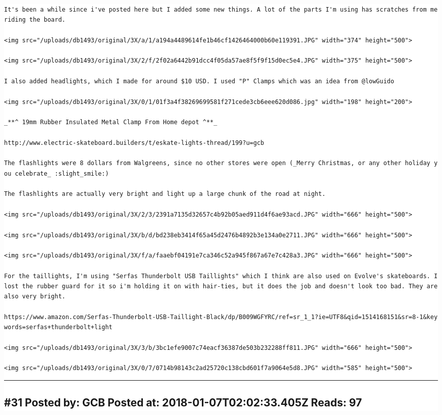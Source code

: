 ```
It's been a while since i've posted here but I added some new things. A lot of the parts I'm using has scratches from me riding the board.

<img src="/uploads/db1493/original/3X/a/1/a194a4489614fe1b46cf1426464000b60e119391.JPG" width="374" height="500">

<img src="/uploads/db1493/original/3X/2/f/2f02a6442b91dcc4f05da57ae8f5f9f15d0ec5e4.JPG" width="375" height="500">

I also added headlights, which I made for around $10 USD. I used "P" Clamps which was an idea from @lowGuido 

<img src="/uploads/db1493/original/3X/0/1/01f3a4f38269699581f271cede3cb6eee620d086.jpg" width="198" height="200"> 

_**^ 19mm Rubber Insulated Metal Clamp From Home depot ^**_

http://www.electric-skateboard.builders/t/eskate-lights-thread/199?u=gcb 

The flashlights were 8 dollars from Walgreens, since no other stores were open (_Merry Christmas, or any other holiday you celebrate_ :slight_smile:)

The flashlights are actually very bright and light up a large chunk of the road at night.

<img src="/uploads/db1493/original/3X/2/3/2391a7135d32657c4b92b05aed911d4f6ae93acd.JPG" width="666" height="500">

<img src="/uploads/db1493/original/3X/b/d/bd238eb3414f65a45d2476b4892b3e134a0e2711.JPG" width="666" height="500">

<img src="/uploads/db1493/original/3X/f/a/faaebf04191e7ca346c52a945f867a67e7c428a3.JPG" width="666" height="500">

For the taillights, I'm using "Serfas Thunderbolt USB Taillights" which I think are also used on Evolve's skateboards. I lost the rubber guard for it so i'm holding it on with hair-ties, but it does the job and doesn't look too bad. They are also very bright.

https://www.amazon.com/Serfas-Thunderbolt-USB-Taillight-Black/dp/B009WGFYRC/ref=sr_1_1?ie=UTF8&qid=1514168151&sr=8-1&keywords=serfas+thunderbolt+light

<img src="/uploads/db1493/original/3X/3/b/3bc1efe9007c74eacf36387de503b232288ff811.JPG" width="666" height="500">

<img src="/uploads/db1493/original/3X/0/7/0714b98143c2ad25720c138cbd601f7a9064e5d8.JPG" width="585" height="500">
```

---
## \#31 Posted by: GCB Posted at: 2018-01-07T02:02:33.405Z Reads: 97
